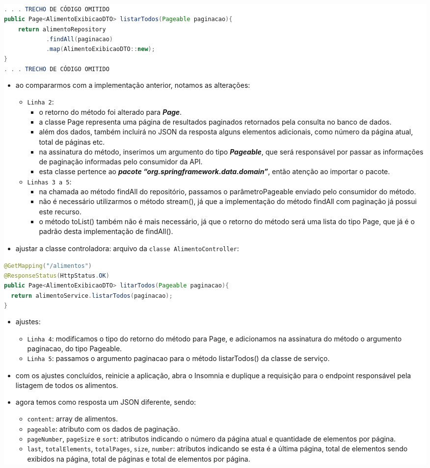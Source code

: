 ~~~java
. . . TRECHO DE CÓDIGO OMITIDO
public Page<AlimentoExibicaoDTO> listarTodos(Pageable paginacao){
    return alimentoRepository
            .findAll(paginacao)
            .map(AlimentoExibicaoDTO::new);
}
. . . TRECHO DE CÓDIGO OMITIDO
~~~

- ao compararmos com a implementação anterior, notamos as alterações: 
  - `Linha 2`:
    - o retorno do método foi alterado para ***Page***. 
    - a classe Page representa uma página de resultados paginados retornados pela consulta no banco de dados. 
    - além dos dados, também incluirá no JSON da resposta alguns elementos adicionais, como número da página atual, total de páginas etc.
    - na assinatura do método, inserimos um argumento do tipo ***Pageable***, que será responsável por passar as informações de paginação informadas pelo consumidor da API.
    - esta classe pertence ao ***pacote “org.springframework.data.domain”***, então atenção ao importar o pacote. 
  - `Linhas 3 a 5`: 
    - na chamada ao método findAll do repositório, passamos o parâmetroPageable enviado pelo consumidor do método. 
    - não é necessário utilizarmos o método stream(), já que a implementação do método findAll com paginação já possui este recurso. 
    - o método toList() também não é mais necessário, já que o retorno do método será uma lista do tipo Page, que já é o padrão desta implementação de findAll().

- ajustar a classe controladora: arquivo da `classe AlimentoController`: 

~~~java
@GetMapping("/alimentos")
@ResponseStatus(HttpStatus.OK)
public Page<AlimentoExibicaoDTO> litarTodos(Pageable paginacao){
  return alimentoService.listarTodos(paginacao);
}
~~~

- ajustes:
  - `Linha 4`: modificamos o tipo do retorno do método para Page, e adicionamos na assinatura do método o argumento paginacao, do tipo Pageable. 
  - `Linha 5`: passamos o argumento paginacao para o método listarTodos() da classe de serviço.

- com os ajustes concluídos, reinicie a aplicação, abra o Insomnia e duplique a requisição para o endpoint responsável pela listagem de todos os alimentos.
- agora temos como resposta um JSON diferente, sendo:
  - `content`: array de alimentos.
  - `pageable`: atributo com os dados de paginação.
  - `pageNumber`, `pageSize` e `sort`: atributos indicando o número da página atual e quantidade de elementos por página.
  - `last`, `totalElements`, `totalPages`, `size`, `number`: atributos indicando se esta é a última página, total de elementos sendo exibidos na página, total de páginas e total de elementos por página. 
